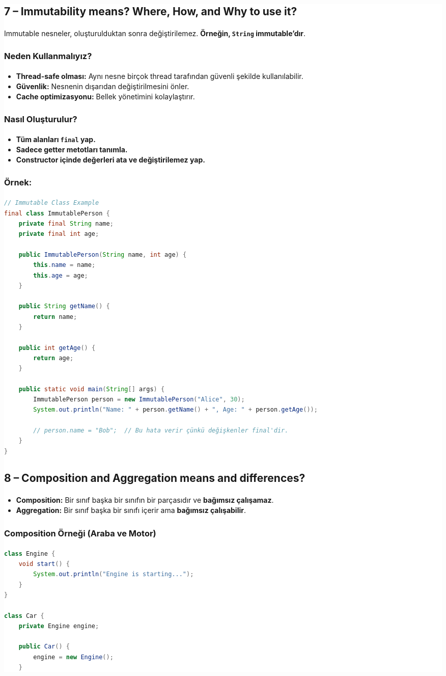 ## 7 – Immutability means? Where, How, and Why to use it?

Immutable nesneler, oluşturulduktan sonra değiştirilemez. **Örneğin, `String` immutable’dır**.

### **Neden Kullanmalıyız?**
- **Thread-safe olması:** Aynı nesne birçok thread tarafından güvenli şekilde kullanılabilir.
- **Güvenlik:** Nesnenin dışarıdan değiştirilmesini önler.
- **Cache optimizasyonu:** Bellek yönetimini kolaylaştırır.

### **Nasıl Oluşturulur?**
- **Tüm alanları `final` yap.**
- **Sadece getter metotları tanımla.**
- **Constructor içinde değerleri ata ve değiştirilemez yap.**

### **Örnek:**
```java
// Immutable Class Example
final class ImmutablePerson {
    private final String name;
    private final int age;

    public ImmutablePerson(String name, int age) {
        this.name = name;
        this.age = age;
    }

    public String getName() {
        return name;
    }

    public int getAge() {
        return age;
    }

    public static void main(String[] args) {
        ImmutablePerson person = new ImmutablePerson("Alice", 30);
        System.out.println("Name: " + person.getName() + ", Age: " + person.getAge());

        // person.name = "Bob";  // Bu hata verir çünkü değişkenler final'dir.
    }
}
```

## 8 – Composition and Aggregation means and differences?

- **Composition:** Bir sınıf başka bir sınıfın bir parçasıdır ve **bağımsız çalışamaz**.
- **Aggregation:** Bir sınıf başka bir sınıfı içerir ama **bağımsız çalışabilir**.

### **Composition Örneği (Araba ve Motor)**
```java
class Engine {
    void start() {
        System.out.println("Engine is starting...");
    }
}

class Car {
    private Engine engine;

    public Car() {
        engine = new Engine();
    }
```